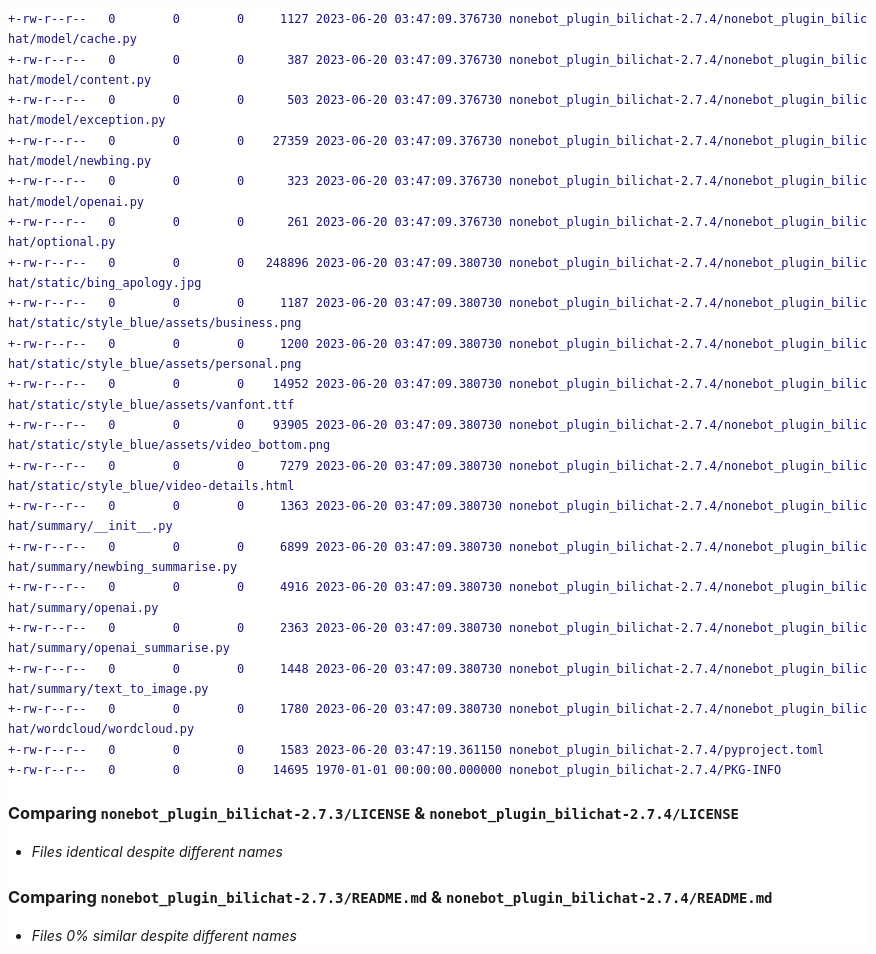 ```diff
+-rw-r--r--   0        0        0     1127 2023-06-20 03:47:09.376730 nonebot_plugin_bilichat-2.7.4/nonebot_plugin_bilichat/model/cache.py
+-rw-r--r--   0        0        0      387 2023-06-20 03:47:09.376730 nonebot_plugin_bilichat-2.7.4/nonebot_plugin_bilichat/model/content.py
+-rw-r--r--   0        0        0      503 2023-06-20 03:47:09.376730 nonebot_plugin_bilichat-2.7.4/nonebot_plugin_bilichat/model/exception.py
+-rw-r--r--   0        0        0    27359 2023-06-20 03:47:09.376730 nonebot_plugin_bilichat-2.7.4/nonebot_plugin_bilichat/model/newbing.py
+-rw-r--r--   0        0        0      323 2023-06-20 03:47:09.376730 nonebot_plugin_bilichat-2.7.4/nonebot_plugin_bilichat/model/openai.py
+-rw-r--r--   0        0        0      261 2023-06-20 03:47:09.376730 nonebot_plugin_bilichat-2.7.4/nonebot_plugin_bilichat/optional.py
+-rw-r--r--   0        0        0   248896 2023-06-20 03:47:09.380730 nonebot_plugin_bilichat-2.7.4/nonebot_plugin_bilichat/static/bing_apology.jpg
+-rw-r--r--   0        0        0     1187 2023-06-20 03:47:09.380730 nonebot_plugin_bilichat-2.7.4/nonebot_plugin_bilichat/static/style_blue/assets/business.png
+-rw-r--r--   0        0        0     1200 2023-06-20 03:47:09.380730 nonebot_plugin_bilichat-2.7.4/nonebot_plugin_bilichat/static/style_blue/assets/personal.png
+-rw-r--r--   0        0        0    14952 2023-06-20 03:47:09.380730 nonebot_plugin_bilichat-2.7.4/nonebot_plugin_bilichat/static/style_blue/assets/vanfont.ttf
+-rw-r--r--   0        0        0    93905 2023-06-20 03:47:09.380730 nonebot_plugin_bilichat-2.7.4/nonebot_plugin_bilichat/static/style_blue/assets/video_bottom.png
+-rw-r--r--   0        0        0     7279 2023-06-20 03:47:09.380730 nonebot_plugin_bilichat-2.7.4/nonebot_plugin_bilichat/static/style_blue/video-details.html
+-rw-r--r--   0        0        0     1363 2023-06-20 03:47:09.380730 nonebot_plugin_bilichat-2.7.4/nonebot_plugin_bilichat/summary/__init__.py
+-rw-r--r--   0        0        0     6899 2023-06-20 03:47:09.380730 nonebot_plugin_bilichat-2.7.4/nonebot_plugin_bilichat/summary/newbing_summarise.py
+-rw-r--r--   0        0        0     4916 2023-06-20 03:47:09.380730 nonebot_plugin_bilichat-2.7.4/nonebot_plugin_bilichat/summary/openai.py
+-rw-r--r--   0        0        0     2363 2023-06-20 03:47:09.380730 nonebot_plugin_bilichat-2.7.4/nonebot_plugin_bilichat/summary/openai_summarise.py
+-rw-r--r--   0        0        0     1448 2023-06-20 03:47:09.380730 nonebot_plugin_bilichat-2.7.4/nonebot_plugin_bilichat/summary/text_to_image.py
+-rw-r--r--   0        0        0     1780 2023-06-20 03:47:09.380730 nonebot_plugin_bilichat-2.7.4/nonebot_plugin_bilichat/wordcloud/wordcloud.py
+-rw-r--r--   0        0        0     1583 2023-06-20 03:47:19.361150 nonebot_plugin_bilichat-2.7.4/pyproject.toml
+-rw-r--r--   0        0        0    14695 1970-01-01 00:00:00.000000 nonebot_plugin_bilichat-2.7.4/PKG-INFO
```

### Comparing `nonebot_plugin_bilichat-2.7.3/LICENSE` & `nonebot_plugin_bilichat-2.7.4/LICENSE`

 * *Files identical despite different names*

### Comparing `nonebot_plugin_bilichat-2.7.3/README.md` & `nonebot_plugin_bilichat-2.7.4/README.md`

 * *Files 0% similar despite different names*

